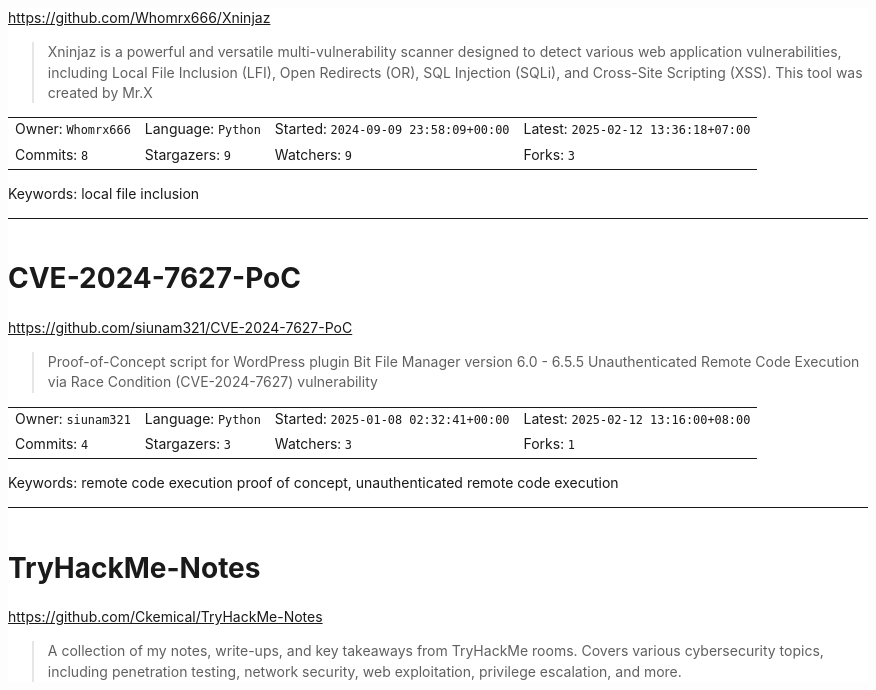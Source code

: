 https://github.com/Whomrx666/Xninjaz
<blockquote>
Xninjaz is a powerful and versatile multi-vulnerability scanner designed to detect various web application vulnerabilities, including Local File Inclusion (LFI), Open Redirects (OR), SQL Injection (SQLi), and Cross-Site Scripting (XSS). This tool was created by Mr.X
</blockquote>

<table><tr>
<tr><td>Owner: <code>Whomrx666</code></td>
    <td>Language: <code>Python</code></td>
    <td>Started: <code>2024-09-09 23:58:09+00:00</code></td>
    <td>Latest: <code>2025-02-12 13:36:18+07:00</code></td></tr>
<tr><td>Commits: <code>8</code></td>
    <td>Stargazers: <code>9</code></td>
    <td>Watchers: <code>9</code></td>
    <td>Forks: <code>3</code></td></tr>
</table>
Keywords: local file inclusion

---

# CVE-2024-7627-PoC

https://github.com/siunam321/CVE-2024-7627-PoC
<blockquote>
Proof-of-Concept script for WordPress plugin Bit File Manager version 6.0 - 6.5.5 Unauthenticated Remote Code Execution via Race Condition (CVE-2024-7627) vulnerability
</blockquote>

<table><tr>
<tr><td>Owner: <code>siunam321</code></td>
    <td>Language: <code>Python</code></td>
    <td>Started: <code>2025-01-08 02:32:41+00:00</code></td>
    <td>Latest: <code>2025-02-12 13:16:00+08:00</code></td></tr>
<tr><td>Commits: <code>4</code></td>
    <td>Stargazers: <code>3</code></td>
    <td>Watchers: <code>3</code></td>
    <td>Forks: <code>1</code></td></tr>
</table>
Keywords: remote code execution proof of concept, unauthenticated remote code execution

---

# TryHackMe-Notes

https://github.com/Ckemical/TryHackMe-Notes
<blockquote>
A collection of my notes, write-ups, and key takeaways from TryHackMe rooms. Covers various cybersecurity topics, including penetration testing, network security, web exploitation, privilege escalation, and more.
</blockquote>
